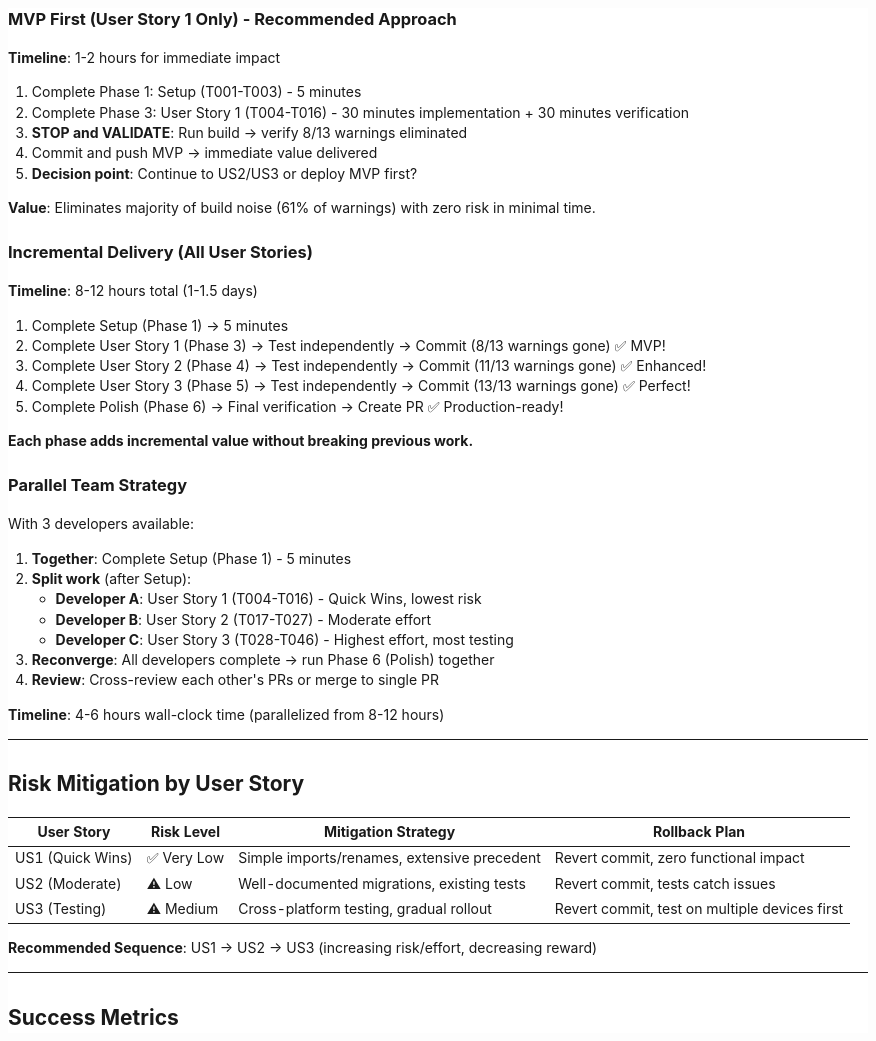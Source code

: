 ### MVP First (User Story 1 Only) - Recommended Approach

**Timeline**: 1-2 hours for immediate impact

1. Complete Phase 1: Setup (T001-T003) - 5 minutes
2. Complete Phase 3: User Story 1 (T004-T016) - 30 minutes implementation + 30 minutes verification
3. **STOP and VALIDATE**: Run build → verify 8/13 warnings eliminated
4. Commit and push MVP → immediate value delivered
5. **Decision point**: Continue to US2/US3 or deploy MVP first?

**Value**: Eliminates majority of build noise (61% of warnings) with zero risk in minimal time.

### Incremental Delivery (All User Stories)

**Timeline**: 8-12 hours total (1-1.5 days)

1. Complete Setup (Phase 1) → 5 minutes
2. Complete User Story 1 (Phase 3) → Test independently → Commit (8/13 warnings gone) ✅ MVP!
3. Complete User Story 2 (Phase 4) → Test independently → Commit (11/13 warnings gone) ✅ Enhanced!
4. Complete User Story 3 (Phase 5) → Test independently → Commit (13/13 warnings gone) ✅ Perfect!
5. Complete Polish (Phase 6) → Final verification → Create PR ✅ Production-ready!

**Each phase adds incremental value without breaking previous work.**

### Parallel Team Strategy

With 3 developers available:

1. **Together**: Complete Setup (Phase 1) - 5 minutes
2. **Split work** (after Setup):
   - **Developer A**: User Story 1 (T004-T016) - Quick Wins, lowest risk
   - **Developer B**: User Story 2 (T017-T027) - Moderate effort
   - **Developer C**: User Story 3 (T028-T046) - Highest effort, most testing
3. **Reconverge**: All developers complete → run Phase 6 (Polish) together
4. **Review**: Cross-review each other's PRs or merge to single PR

**Timeline**: 4-6 hours wall-clock time (parallelized from 8-12 hours)

---

## Risk Mitigation by User Story

| User Story | Risk Level | Mitigation Strategy | Rollback Plan |
|-----------|------------|---------------------|---------------|
| US1 (Quick Wins) | ✅ Very Low | Simple imports/renames, extensive precedent | Revert commit, zero functional impact |
| US2 (Moderate) | ⚠️ Low | Well-documented migrations, existing tests | Revert commit, tests catch issues |
| US3 (Testing) | ⚠️ Medium | Cross-platform testing, gradual rollout | Revert commit, test on multiple devices first |

**Recommended Sequence**: US1 → US2 → US3 (increasing risk/effort, decreasing reward)

---

## Success Metrics
